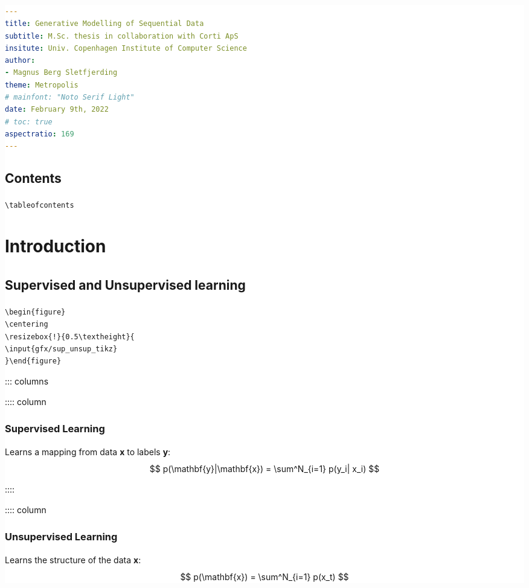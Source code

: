 ```yaml
---
title: Generative Modelling of Sequential Data
subtitle: M.Sc. thesis in collaboration with Corti ApS
insitute: Univ. Copenhagen Institute of Computer Science
author:
- Magnus Berg Sletfjerding
theme: Metropolis
# mainfont: "Noto Serif Light"
date: February 9th, 2022
# toc: true
aspectratio: 169
---
```


## Contents

```{=latex}
\tableofcontents
```

# Introduction

## Supervised and Unsupervised learning

```{=latex}
\begin{figure}
\centering
\resizebox{!}{0.5\textheight}{
\input{gfx/sup_unsup_tikz}
}\end{figure}
```

::: columns

:::: column

### Supervised Learning

Learns a mapping from data $\mathbf{x}$ to labels $\mathbf{y}$:  
$$
p(\mathbf{y}|\mathbf{x}) = \sum^N_{i=1} p(y_i| x_i)
$$

::::

:::: column

### Unsupervised Learning

Learns the structure of the data $\mathbf{x}$:
$$
p(\mathbf{x}) = \sum^N_{i=1} p(x_t)
$$

